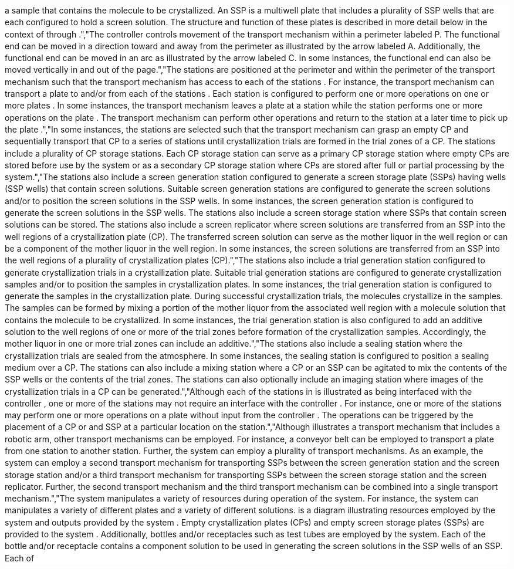a sample that contains the molecule to be crystallized. An SSP is a multiwell plate that includes a plurality of SSP wells that are each configured to hold a screen solution. The structure and function of these plates is described in more detail below in the context of  through .","The controller  controls movement of the transport mechanism  within a perimeter labeled P. The functional end can be moved in a direction toward and away from the perimeter as illustrated by the arrow labeled A. Additionally, the functional end can be moved in an arc as illustrated by the arrow labeled C. In some instances, the functional end can also be moved vertically in and out of the page.","The stations  are positioned at the perimeter and within the perimeter of the transport mechanism  such that the transport mechanism  has access to each of the stations . For instance, the transport mechanism  can transport a plate  to and\/or from each of the stations . Each station  is configured to perform one or more operations on one or more plates . In some instances, the transport mechanism  leaves a plate  at a station  while the station  performs one or more operations on the plate . The transport mechanism  can perform other operations and return to the station  at a later time to pick up the plate .","In some instances, the stations  are selected such that the transport mechanism  can grasp an empty CP and sequentially transport that CP to a series of stations  until crystallization trials are formed in the trial zones of a CP. The stations  include a plurality of CP storage stations. Each CP storage station can serve as a primary CP storage station where empty CPs are stored before use by the system or as a secondary CP storage station where CPs are stored after full or partial processing by the system.","The stations  also include a screen generation station configured to generate a screen storage plate (SSPs) having wells (SSP wells) that contain screen solutions. Suitable screen generation stations are configured to generate the screen solutions and\/or to position the screen solutions in the SSP wells. In some instances, the screen generation station is configured to generate the screen solutions in the SSP wells. The stations  also include a screen storage station where SSPs that contain screen solutions can be stored. The stations  also include a screen replicator where screen solutions are transferred from an SSP into the well regions of a crystallization plate (CP). The transferred screen solution can serve as the mother liquor in the well region or can be a component of the mother liquor in the well region. In some instances, the screen solutions are transferred from an SSP into the well regions of a plurality of crystallization plates (CP).","The stations  also include a trial generation station configured to generate crystallization trials in a crystallization plate. Suitable trial generation stations are configured to generate crystallization samples and\/or to position the samples in crystallization plates. In some instances, the trial generation station is configured to generate the samples in the crystallization plate. During successful crystallization trials, the molecules crystallize in the samples. The samples can be formed by mixing a portion of the mother liquor from the associated well region with a molecule solution that contains the molecule to be crystallized. In some instances, the trial generation station is also configured to add an additive solution to the well regions of one or more of the trial zones before formation of the crystallization samples. Accordingly, the mother liquor in one or more trial zones can include an additive.","The stations  also include a sealing station where the crystallization trials are sealed from the atmosphere. In some instances, the sealing station is configured to position a sealing medium over a CP. The stations  can also include a mixing station where a CP or an SSP can be agitated to mix the contents of the SSP wells or the contents of the trial zones. The stations  can also optionally include an imaging station where images of the crystallization trials in a CP can be generated.","Although each of the stations  in  is illustrated as being interfaced with the controller , one or more of the stations  may not require an interface with the controller . For instance, one or more of the stations may perform one or more operations on a plate without input from the controller . The operations can be triggered by the placement of a CP or and SSP at a particular location on the station.","Although  illustrates a transport mechanism  that includes a robotic arm, other transport mechanisms can be employed. For instance, a conveyor belt can be employed to transport a plate from one station to another station. Further, the system can employ a plurality of transport mechanisms. As an example, the system can employ a second transport mechanism for transporting SSPs between the screen generation station and the screen storage station and\/or a third transport mechanism for transporting SSPs between the screen storage station and the screen replicator. Further, the second transport mechanism and the third transport mechanism can be combined into a single transport mechanism.","The system manipulates a variety of resources during operation of the system. For instance, the system can manipulates a variety of different plates and a variety of different solutions.  is a diagram illustrating resources employed by the system  and outputs provided by the system . Empty crystallization plates (CPs) and empty screen storage plates (SSPs) are provided to the system . Additionally, bottles and\/or receptacles such as test tubes are employed by the system. Each of the bottle and\/or receptacle contains a component solution to be used in generating the screen solutions in the SSP wells of an SSP. Each of